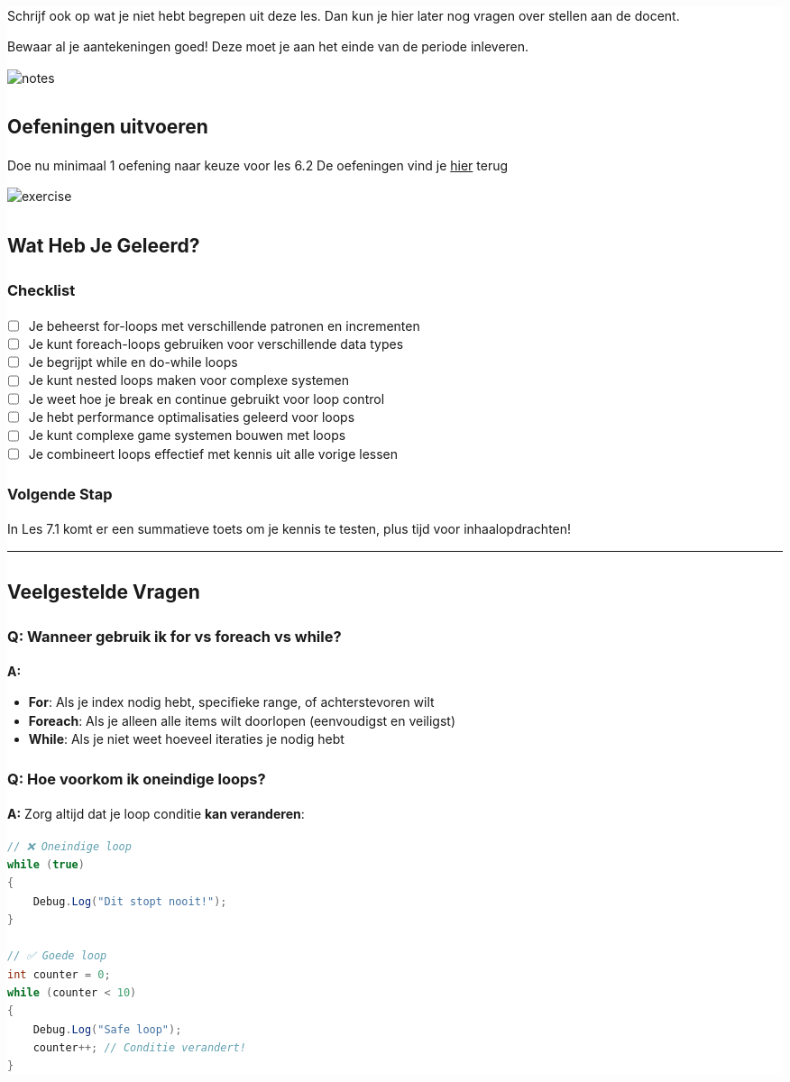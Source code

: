 Schrijf ook op wat je niet hebt begrepen uit deze les. Dan kun je hier later nog vragen over stellen aan de docent.

Bewaar al je aantekeningen goed! Deze moet je aan het einde van de periode inleveren.

![notes](https://media1.giphy.com/media/v1.Y2lkPTc5MGI3NjExeHhzdzZzbHQzYWgyNG1mZDRhdW05dWIwMDI2b2xoNWtkMWN0ODl2dSZlcD12MV9pbnRlcm5hbF9naWZfYnlfaWQmY3Q9Zw/3o7GUB9ExWUxjiSrKw/giphy.gif)

## Oefeningen uitvoeren

Doe nu minimaal 1 oefening naar keuze voor les 6.2
De oefeningen vind je [hier](../Oefeningen/oefeningen_6_2.md) terug

![exercise](https://media.giphy.com/media/v1.Y2lkPWVjZjA1ZTQ3ZXRrc3QwYWV1Ym5oY2FrZnF5YWxnaW9heTRsNnZzdnpnMmRxeXM1ZiZlcD12MV9naWZzX3JlbGF0ZWQmY3Q9Zw/x1BVziEYuKBd1aVZRz/giphy.gif)

## Wat Heb Je Geleerd?

### Checklist

- [ ] Je beheerst for-loops met verschillende patronen en incrementen
- [ ] Je kunt foreach-loops gebruiken voor verschillende data types
- [ ] Je begrijpt while en do-while loops
- [ ] Je kunt nested loops maken voor complexe systemen
- [ ] Je weet hoe je break en continue gebruikt voor loop control
- [ ] Je hebt performance optimalisaties geleerd voor loops
- [ ] Je kunt complexe game systemen bouwen met loops
- [ ] Je combineert loops effectief met kennis uit alle vorige lessen

### Volgende Stap

In Les 7.1 komt er een summatieve toets om je kennis te testen, plus tijd voor inhaalopdrachten!

---

## Veelgestelde Vragen

### Q: Wanneer gebruik ik for vs foreach vs while?

**A:**
- **For**: Als je index nodig hebt, specifieke range, of achterstevoren wilt
- **Foreach**: Als je alleen alle items wilt doorlopen (eenvoudigst en veiligst)
- **While**: Als je niet weet hoeveel iteraties je nodig hebt

### Q: Hoe voorkom ik oneindige loops?

**A:** Zorg altijd dat je loop conditie **kan veranderen**:

```csharp
// ❌ Oneindige loop
while (true)
{
    Debug.Log("Dit stopt nooit!");
}

// ✅ Goede loop
int counter = 0;
while (counter < 10)
{
    Debug.Log("Safe loop");
    counter++; // Conditie verandert!
}
```
